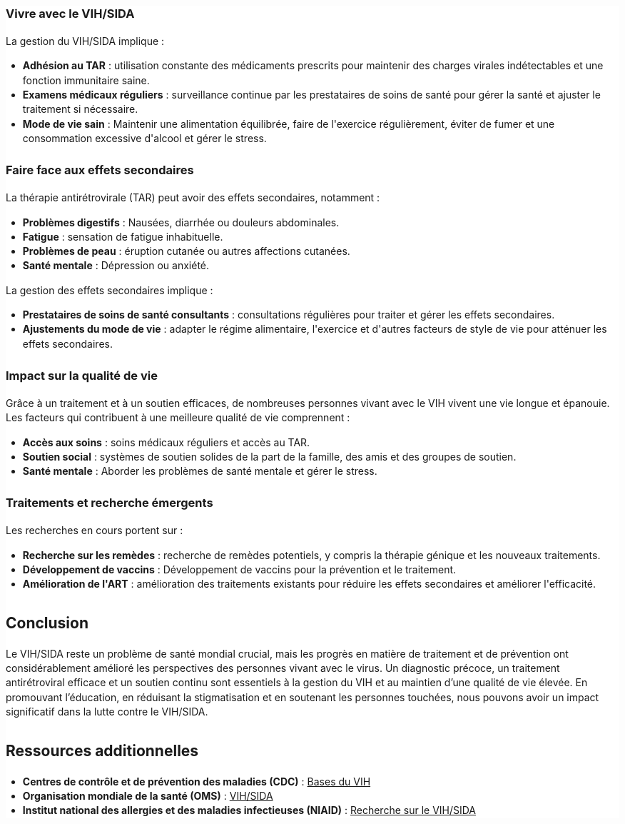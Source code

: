 ### Vivre avec le VIH/SIDA
La gestion du VIH/SIDA implique :
- **Adhésion au TAR** : utilisation constante des médicaments prescrits pour maintenir des charges virales indétectables et une fonction immunitaire saine.
- **Examens médicaux réguliers** : surveillance continue par les prestataires de soins de santé pour gérer la santé et ajuster le traitement si nécessaire.
- **Mode de vie sain** : Maintenir une alimentation équilibrée, faire de l'exercice régulièrement, éviter de fumer et une consommation excessive d'alcool et gérer le stress.

### Faire face aux effets secondaires
La thérapie antirétrovirale (TAR) peut avoir des effets secondaires, notamment :
- **Problèmes digestifs** : Nausées, diarrhée ou douleurs abdominales.
- **Fatigue** : sensation de fatigue inhabituelle.
- **Problèmes de peau** : éruption cutanée ou autres affections cutanées.
- **Santé mentale** : Dépression ou anxiété.

La gestion des effets secondaires implique :
- **Prestataires de soins de santé consultants** : consultations régulières pour traiter et gérer les effets secondaires.
- **Ajustements du mode de vie** : adapter le régime alimentaire, l'exercice et d'autres facteurs de style de vie pour atténuer les effets secondaires.

### Impact sur la qualité de vie
Grâce à un traitement et à un soutien efficaces, de nombreuses personnes vivant avec le VIH vivent une vie longue et épanouie. Les facteurs qui contribuent à une meilleure qualité de vie comprennent :
- **Accès aux soins** : soins médicaux réguliers et accès au TAR.
- **Soutien social** : systèmes de soutien solides de la part de la famille, des amis et des groupes de soutien.
- **Santé mentale** : Aborder les problèmes de santé mentale et gérer le stress.

### Traitements et recherche émergents
Les recherches en cours portent sur :
- **Recherche sur les remèdes** : recherche de remèdes potentiels, y compris la thérapie génique et les nouveaux traitements.
- **Développement de vaccins** : Développement de vaccins pour la prévention et le traitement.
- **Amélioration de l'ART** : amélioration des traitements existants pour réduire les effets secondaires et améliorer l'efficacité.

## Conclusion
Le VIH/SIDA reste un problème de santé mondial crucial, mais les progrès en matière de traitement et de prévention ont considérablement amélioré les perspectives des personnes vivant avec le virus. Un diagnostic précoce, un traitement antirétroviral efficace et un soutien continu sont essentiels à la gestion du VIH et au maintien d’une qualité de vie élevée. En promouvant l’éducation, en réduisant la stigmatisation et en soutenant les personnes touchées, nous pouvons avoir un impact significatif dans la lutte contre le VIH/SIDA.

## Ressources additionnelles
- **Centres de contrôle et de prévention des maladies (CDC)** : [Bases du VIH](https://www.cdc.gov/)
- **Organisation mondiale de la santé (OMS)** : [VIH/SIDA](https://www.who.int/health-topics/hiv-aids#tab=tab_1)
- **Institut national des allergies et des maladies infectieuses (NIAID)** : [Recherche sur le VIH/SIDA](https://www.niaid.nih.gov/)